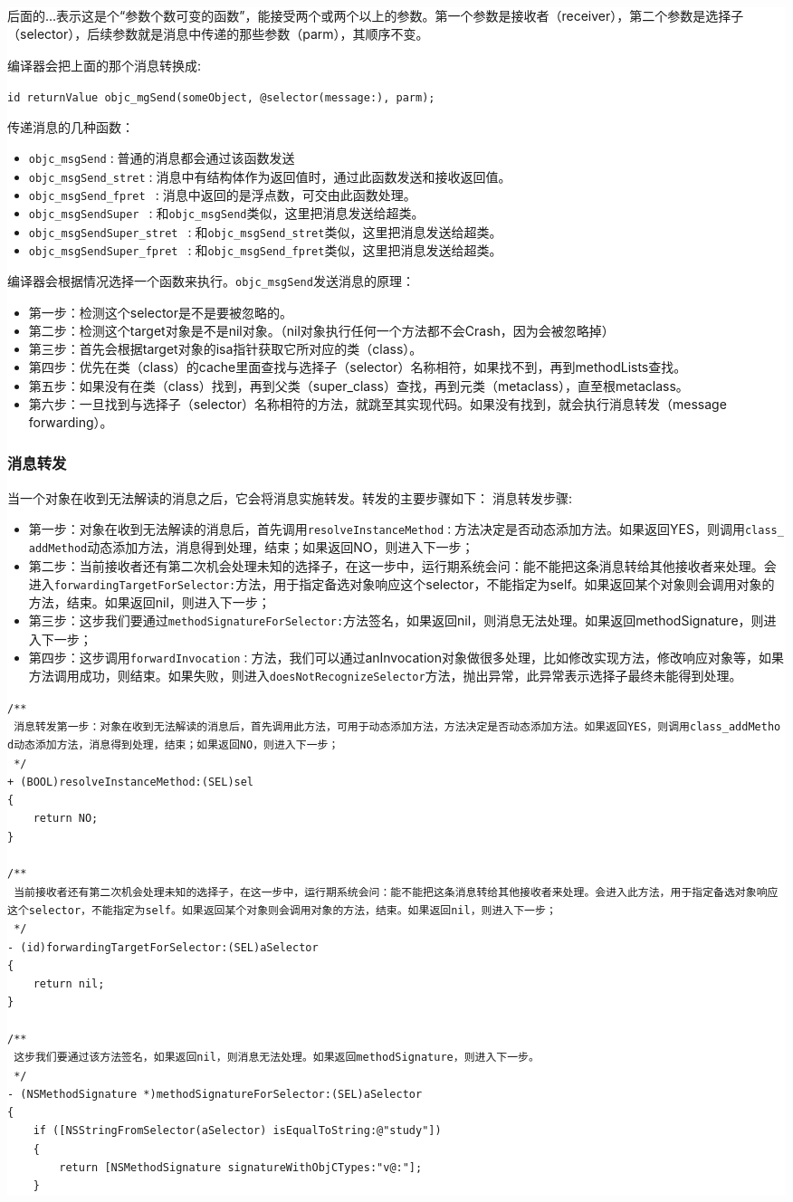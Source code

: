 后面的...表示这是个“参数个数可变的函数”，能接受两个或两个以上的参数。第一个参数是接收者（receiver），第二个参数是选择子（selector），后续参数就是消息中传递的那些参数（parm），其顺序不变。

编译器会把上面的那个消息转换成:

```
id returnValue objc_mgSend(someObject, @selector(message:), parm);
```

传递消息的几种函数：

* `objc_msgSend` : 普通的消息都会通过该函数发送
* `objc_msgSend_stret` : 消息中有结构体作为返回值时，通过此函数发送和接收返回值。
* `objc_msgSend_fpret ` : 消息中返回的是浮点数，可交由此函数处理。
* `objc_msgSendSuper ` : 和`objc_msgSend`类似，这里把消息发送给超类。
* `objc_msgSendSuper_stret ` : 和`objc_msgSend_stret`类似，这里把消息发送给超类。
* `objc_msgSendSuper_fpret ` : 和`objc_msgSend_fpret`类似，这里把消息发送给超类。

编译器会根据情况选择一个函数来执行。`objc_msgSend`发送消息的原理：

* 第一步：检测这个selector是不是要被忽略的。
* 第二步：检测这个target对象是不是nil对象。（nil对象执行任何一个方法都不会Crash，因为会被忽略掉）
* 第三步：首先会根据target对象的isa指针获取它所对应的类（class）。
* 第四步：优先在类（class）的cache里面查找与选择子（selector）名称相符，如果找不到，再到methodLists查找。
* 第五步：如果没有在类（class）找到，再到父类（super_class）查找，再到元类（metaclass），直至根metaclass。
* 第六步：一旦找到与选择子（selector）名称相符的方法，就跳至其实现代码。如果没有找到，就会执行消息转发（message forwarding）。

### 消息转发

当一个对象在收到无法解读的消息之后，它会将消息实施转发。转发的主要步骤如下：
消息转发步骤:

* 第一步：对象在收到无法解读的消息后，首先调用`resolveInstanceMethod：`方法决定是否动态添加方法。如果返回YES，则调用`class_addMethod`动态添加方法，消息得到处理，结束；如果返回NO，则进入下一步；
* 第二步：当前接收者还有第二次机会处理未知的选择子，在这一步中，运行期系统会问：能不能把这条消息转给其他接收者来处理。会进入`forwardingTargetForSelector:`方法，用于指定备选对象响应这个selector，不能指定为self。如果返回某个对象则会调用对象的方法，结束。如果返回nil，则进入下一步；
* 第三步：这步我们要通过`methodSignatureForSelector:`方法签名，如果返回nil，则消息无法处理。如果返回methodSignature，则进入下一步；
* 第四步：这步调用`forwardInvocation：`方法，我们可以通过anInvocation对象做很多处理，比如修改实现方法，修改响应对象等，如果方法调用成功，则结束。如果失败，则进入`doesNotRecognizeSelector`方法，抛出异常，此异常表示选择子最终未能得到处理。

```
/**
 消息转发第一步：对象在收到无法解读的消息后，首先调用此方法，可用于动态添加方法，方法决定是否动态添加方法。如果返回YES，则调用class_addMethod动态添加方法，消息得到处理，结束；如果返回NO，则进入下一步；
 */
+ (BOOL)resolveInstanceMethod:(SEL)sel
{
    return NO;
}

/**
 当前接收者还有第二次机会处理未知的选择子，在这一步中，运行期系统会问：能不能把这条消息转给其他接收者来处理。会进入此方法，用于指定备选对象响应这个selector，不能指定为self。如果返回某个对象则会调用对象的方法，结束。如果返回nil，则进入下一步；
 */
- (id)forwardingTargetForSelector:(SEL)aSelector
{
    return nil;
}

/**
 这步我们要通过该方法签名，如果返回nil，则消息无法处理。如果返回methodSignature，则进入下一步。
 */
- (NSMethodSignature *)methodSignatureForSelector:(SEL)aSelector
{
    if ([NSStringFromSelector(aSelector) isEqualToString:@"study"])
    {
        return [NSMethodSignature signatureWithObjCTypes:"v@:"];
    }
```